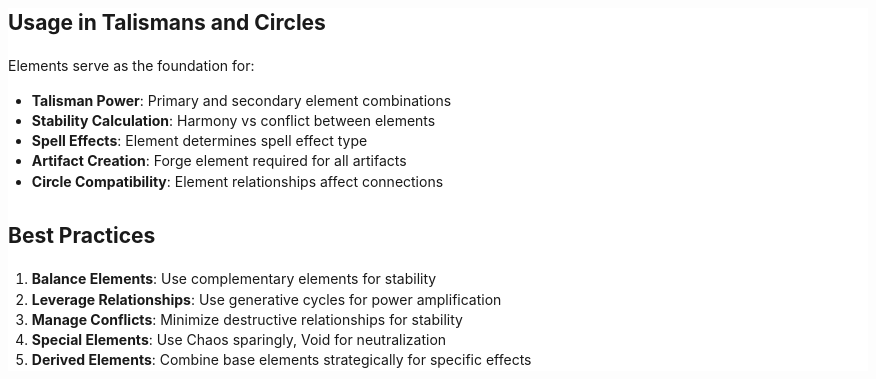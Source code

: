 ## Usage in Talismans and Circles

Elements serve as the foundation for:
- **Talisman Power**: Primary and secondary element combinations
- **Stability Calculation**: Harmony vs conflict between elements
- **Spell Effects**: Element determines spell effect type
- **Artifact Creation**: Forge element required for all artifacts
- **Circle Compatibility**: Element relationships affect connections

## Best Practices

1. **Balance Elements**: Use complementary elements for stability
2. **Leverage Relationships**: Use generative cycles for power amplification
3. **Manage Conflicts**: Minimize destructive relationships for stability
4. **Special Elements**: Use Chaos sparingly, Void for neutralization
5. **Derived Elements**: Combine base elements strategically for specific effects
